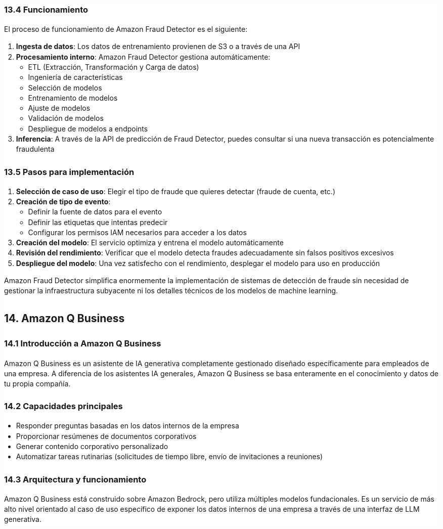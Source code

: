 ### 13.4 Funcionamiento

El proceso de funcionamiento de Amazon Fraud Detector es el siguiente:

1. **Ingesta de datos**: Los datos de entrenamiento provienen de S3 o a través de una API
2. **Procesamiento interno**: Amazon Fraud Detector gestiona automáticamente:
   - ETL (Extracción, Transformación y Carga de datos)
   - Ingeniería de características
   - Selección de modelos
   - Entrenamiento de modelos
   - Ajuste de modelos
   - Validación de modelos
   - Despliegue de modelos a endpoints
3. **Inferencia**: A través de la API de predicción de Fraud Detector, puedes consultar si una nueva transacción es potencialmente fraudulenta

### 13.5 Pasos para implementación

1. **Selección de caso de uso**: Elegir el tipo de fraude que quieres detectar (fraude de cuenta, etc.)
2. **Creación de tipo de evento**: 
   - Definir la fuente de datos para el evento
   - Definir las etiquetas que intentas predecir
   - Configurar los permisos IAM necesarios para acceder a los datos
3. **Creación del modelo**: El servicio optimiza y entrena el modelo automáticamente
4. **Revisión del rendimiento**: Verificar que el modelo detecta fraudes adecuadamente sin falsos positivos excesivos
5. **Despliegue del modelo**: Una vez satisfecho con el rendimiento, desplegar el modelo para uso en producción

Amazon Fraud Detector simplifica enormemente la implementación de sistemas de detección de fraude sin necesidad de gestionar la infraestructura subyacente ni los detalles técnicos de los modelos de machine learning.

## 14. Amazon Q Business

### 14.1 Introducción a Amazon Q Business

Amazon Q Business es un asistente de IA generativa completamente gestionado diseñado específicamente para empleados de una empresa. A diferencia de los asistentes IA generales, Amazon Q Business se basa enteramente en el conocimiento y datos de tu propia compañía.

### 14.2 Capacidades principales

- Responder preguntas basadas en los datos internos de la empresa
- Proporcionar resúmenes de documentos corporativos
- Generar contenido corporativo personalizado
- Automatizar tareas rutinarias (solicitudes de tiempo libre, envío de invitaciones a reuniones)

### 14.3 Arquitectura y funcionamiento

Amazon Q Business está construido sobre Amazon Bedrock, pero utiliza múltiples modelos fundacionales. Es un servicio de más alto nivel orientado al caso de uso específico de exponer los datos internos de una empresa a través de una interfaz de LLM generativa.
